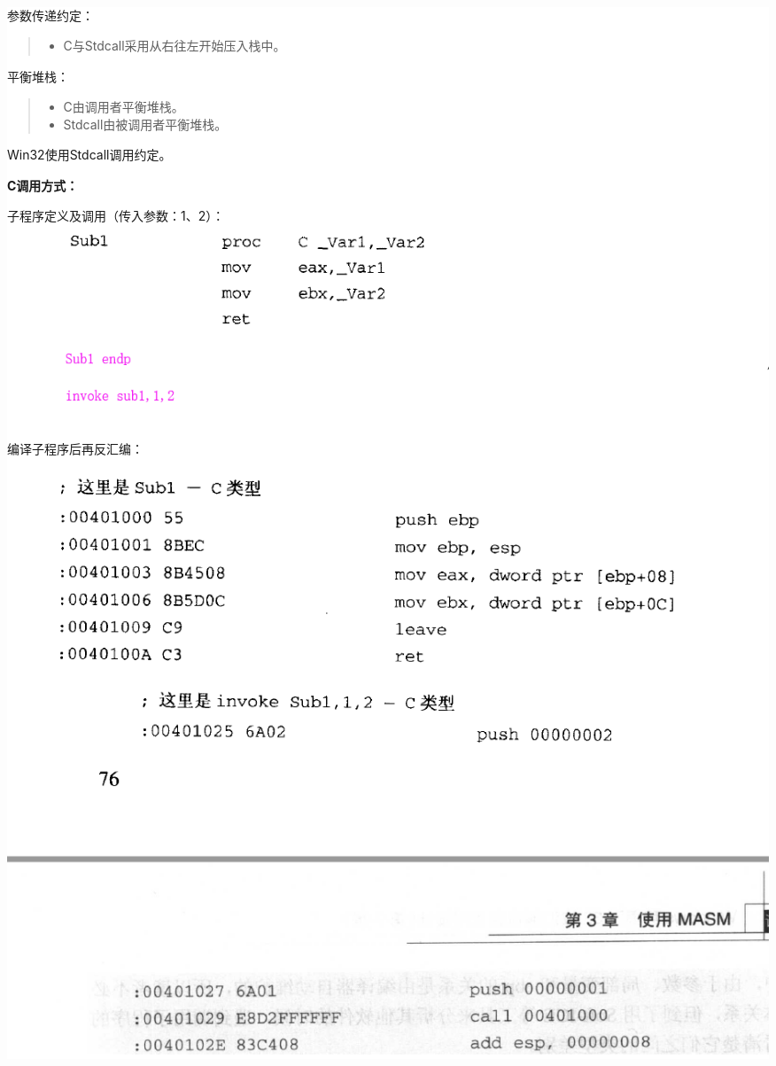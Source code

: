 参数传递约定：

> - C与Stdcall采用从右往左开始压入栈中。

平衡堆栈：

> - C由调用者平衡堆栈。
> - Stdcall由被调用者平衡堆栈。

Win32使用Stdcall调用约定。

**C调用方式：**

子程序定义及调用（传入参数：1、2）：            ![](03-win32编程基础Chapter-4\QQ截图20190401154311.png)                     

编译子程序后再反汇编：

![](03-win32编程基础Chapter-4\QQ截图20190401154931.png)      

![](03-win32编程基础Chapter-4\QQ截图20190401155014.png)
